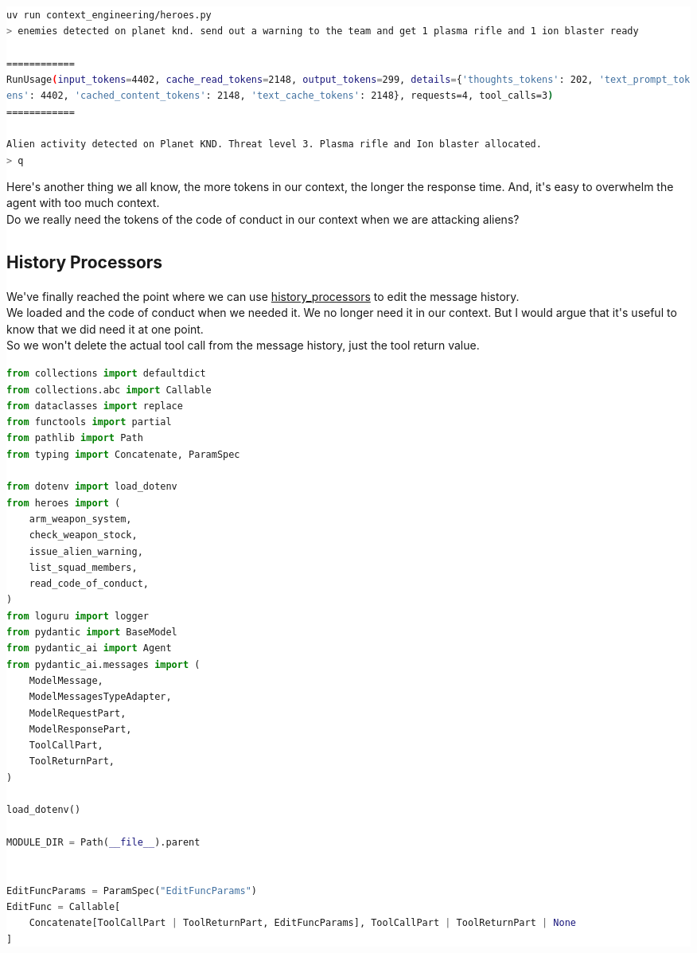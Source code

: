 ```zsh
uv run context_engineering/heroes.py
> enemies detected on planet knd. send out a warning to the team and get 1 plasma rifle and 1 ion blaster ready        

============
RunUsage(input_tokens=4402, cache_read_tokens=2148, output_tokens=299, details={'thoughts_tokens': 202, 'text_prompt_tokens': 4402, 'cached_content_tokens': 2148, 'text_cache_tokens': 2148}, requests=4, tool_calls=3)
============

Alien activity detected on Planet KND. Threat level 3. Plasma rifle and Ion blaster allocated.
> q
```

Here's another thing we all know, the more tokens in our context, the longer the response time. And, it's easy to overwhelm the agent with too much context.  
Do we really need the tokens of the code of conduct in our context when we are attacking aliens?

## History Processors

We've finally reached the point where we can use [history_processors](https://ai.pydantic.dev/message-history/#processing-message-history) to edit the message history.  
We loaded and the code of conduct when we needed it. We no longer need it in our context. But I would argue that it's useful to know that we did need it at one point.  
So we won't delete the actual tool call from the message history, just the tool return value.

```python title="processed_heroes.py"
from collections import defaultdict
from collections.abc import Callable
from dataclasses import replace
from functools import partial
from pathlib import Path
from typing import Concatenate, ParamSpec

from dotenv import load_dotenv
from heroes import (
    arm_weapon_system,
    check_weapon_stock,
    issue_alien_warning,
    list_squad_members,
    read_code_of_conduct,
)
from loguru import logger
from pydantic import BaseModel
from pydantic_ai import Agent
from pydantic_ai.messages import (
    ModelMessage,
    ModelMessagesTypeAdapter,
    ModelRequestPart,
    ModelResponsePart,
    ToolCallPart,
    ToolReturnPart,
)

load_dotenv()

MODULE_DIR = Path(__file__).parent


EditFuncParams = ParamSpec("EditFuncParams")
EditFunc = Callable[
    Concatenate[ToolCallPart | ToolReturnPart, EditFuncParams], ToolCallPart | ToolReturnPart | None
]
```